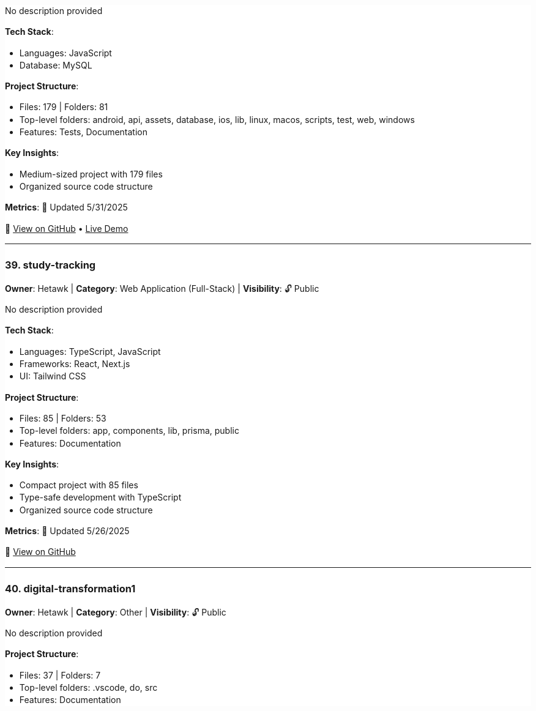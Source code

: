 No description provided

**Tech Stack**:
- Languages: JavaScript
- Database: MySQL

**Project Structure**:
- Files: 179 | Folders: 81
- Top-level folders: android, api, assets, database, ios, lib, linux, macos, scripts, test, web, windows
- Features: Tests, Documentation

**Key Insights**:
- Medium-sized project with 179 files
- Organized source code structure

**Metrics**: 📅 Updated 5/31/2025

🔗 [View on GitHub](https://github.com/ekddigital/church_connect) • [Live Demo](https://church-connect-eta.vercel.app)

---

### 39. study-tracking

**Owner**: Hetawk | **Category**: Web Application (Full-Stack) | **Visibility**: 🔓 Public

No description provided

**Tech Stack**:
- Languages: TypeScript, JavaScript
- Frameworks: React, Next.js
- UI: Tailwind CSS

**Project Structure**:
- Files: 85 | Folders: 53
- Top-level folders: app, components, lib, prisma, public
- Features: Documentation

**Key Insights**:
- Compact project with 85 files
- Type-safe development with TypeScript
- Organized source code structure

**Metrics**: 📅 Updated 5/26/2025

🔗 [View on GitHub](https://github.com/Hetawk/study-tracking)

---

### 40. digital-transformation1

**Owner**: Hetawk | **Category**: Other | **Visibility**: 🔓 Public

No description provided

**Project Structure**:
- Files: 37 | Folders: 7
- Top-level folders: .vscode, do, src
- Features: Documentation
